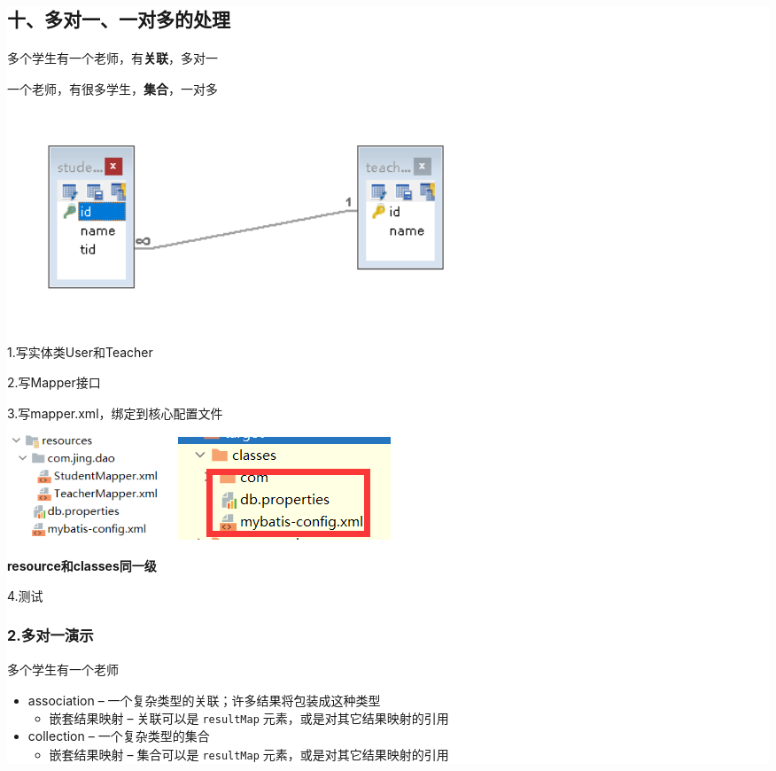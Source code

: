 ## 十、多对一、一对多的处理

多个学生有一个老师，有**关联**，多对一

一个老师，有很多学生，**集合**，一对多

![image-20211129192624882](../images/image-20211129192624882.png)

1.写实体类User和Teacher

2.写Mapper接口

3.写mapper.xml，绑定到核心配置文件

**<img src="../images/image-20211129195403703.png" alt="image-20211129195403703" style="zoom: 80%;" />![image-20211129195441439](../images/image-20211129195441439.png)**

**resource和classes同一级**

4.测试

### 2.多对一演示

多个学生有一个老师

- association – 一个复杂类型的关联；许多结果将包装成这种类型
  - 嵌套结果映射 – 关联可以是 `resultMap` 元素，或是对其它结果映射的引用
- collection – 一个复杂类型的集合
  - 嵌套结果映射 – 集合可以是 `resultMap` 元素，或是对其它结果映射的引用
